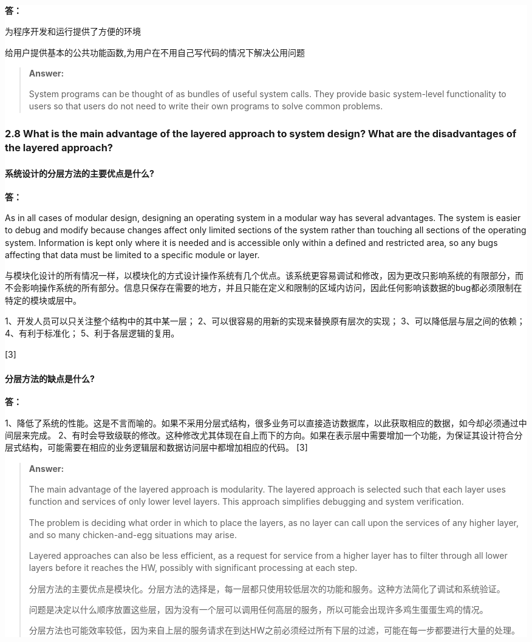 **答：**

为程序开发和运行提供了方便的环境

给用户提供基本的公共功能函数,为用户在不用自己写代码的情况下解决公用问题

> **Answer:**
>
> System programs can be thought of as bundles of useful system calls. They provide basic system-level functionality to users so that users do not need to write their own programs to solve common problems.



### 2.8 What is the main advantage of the layered approach to system design? What are the disadvantages of the layered approach? 

#### 系统设计的分层方法的主要优点是什么?

**答：**

As in all cases of modular design, designing an operating system in a  modular way has several advantages. The system is easier to debug and modify because changes affect only limited sections of the system rather than touching all sections of the operating system. Information is kept only where it is needed and is accessible only within a defined and restricted area, so any bugs affecting that data must be limited to a specific module or layer.

与模块化设计的所有情况一样，以模块化的方式设计操作系统有几个优点。该系统更容易调试和修改，因为更改只影响系统的有限部分，而不会影响操作系统的所有部分。信息只保存在需要的地方，并且只能在定义和限制的区域内访问，因此任何影响该数据的bug都必须限制在特定的模块或层中。

1、开发人员可以只关注整个结构中的其中某一层；
2、可以很容易的用新的实现来替换原有层次的实现；
3、可以降低层与层之间的依赖；
4、有利于标准化；
5、利于各层逻辑的复用。

[3]

#### 分层方法的缺点是什么?

**答：**

1、降低了系统的性能。这是不言而喻的。如果不采用分层式结构，很多业务可以直接造访数据库，以此获取相应的数据，如今却必须通过中间层来完成。
2、有时会导致级联的修改。这种修改尤其体现在自上而下的方向。如果在表示层中需要增加一个功能，为保证其设计符合分层式结构，可能需要在相应的业务逻辑层和数据访问层中都增加相应的代码。 
[3]

>  **Answer:**
>
>  The main advantage of the layered approach is modularity. The layered approach is selected such that each layer uses function and services of only lower level layers. This approach simplifies debugging and system verification.
>
>  The problem is deciding what order in which to place the layers, as no layer can call upon the services of any higher layer, and so many chicken-and-egg situations may arise.
>
>  Layered approaches can also be less efficient, as a request for service from a higher layer has to filter through all lower layers before it reaches the HW, possibly with significant processing at each step.
>
>  分层方法的主要优点是模块化。分层方法的选择是，每一层都只使用较低层次的功能和服务。这种方法简化了调试和系统验证。
>
>  问题是决定以什么顺序放置这些层，因为没有一个层可以调用任何高层的服务，所以可能会出现许多鸡生蛋蛋生鸡的情况。
>
>  分层方法也可能效率较低，因为来自上层的服务请求在到达HW之前必须经过所有下层的过滤，可能在每一步都要进行大量的处理。
